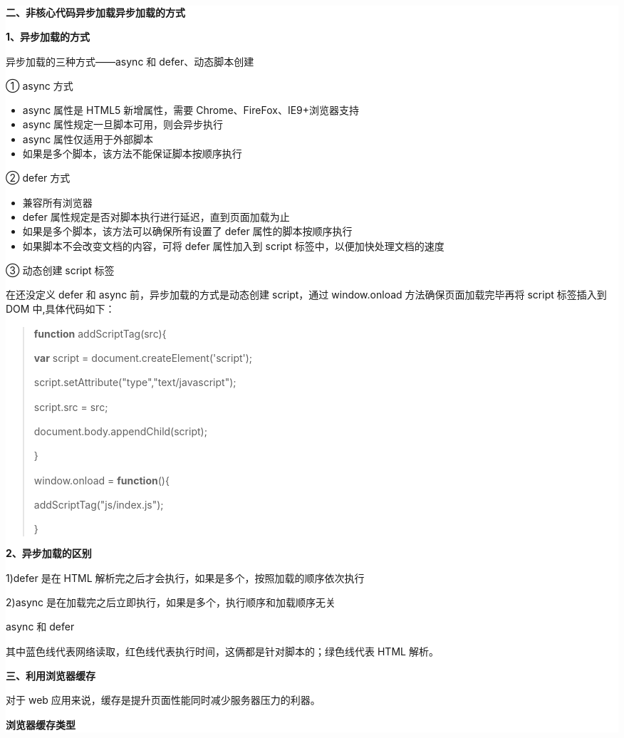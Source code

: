 **二、非核心代码异步加载异步加载的方式**

**1、异步加载的方式**

异步加载的三种方式——async 和 defer、动态脚本创建

① async 方式

- async 属性是 HTML5 新增属性，需要 Chrome、FireFox、IE9+浏览器支持
- async 属性规定一旦脚本可用，则会异步执行
- async 属性仅适用于外部脚本
- 如果是多个脚本，该方法不能保证脚本按顺序执行

> <script type="text/javascript" src="xxx.js" async="async"></script>

② defer 方式

- 兼容所有浏览器
- defer 属性规定是否对脚本执行进行延迟，直到页面加载为止
- 如果是多个脚本，该方法可以确保所有设置了 defer 属性的脚本按顺序执行
- 如果脚本不会改变文档的内容，可将 defer 属性加入到 script 标签中，以便加快处理文档的速度

③ 动态创建 script 标签

在还没定义 defer 和 async 前，异步加载的方式是动态创建 script，通过 window.onload 方法确保页面加载完毕再将 script 标签插入到 DOM 中,具体代码如下：

> **function** addScriptTag(src){
>
> **var** script = document.createElement('script');
>
> script.setAttribute("type","text/javascript");
>
> script.src = src;
>
> document.body.appendChild(script);
>
> }
>
> window.onload = **function**(){
>
> addScriptTag("js/index.js");
>
> }

**2、异步加载的区别**

1)defer 是在 HTML 解析完之后才会执行，如果是多个，按照加载的顺序依次执行

2)async 是在加载完之后立即执行，如果是多个，执行顺序和加载顺序无关

async 和 defer

其中蓝色线代表网络读取，红色线代表执行时间，这俩都是针对脚本的；绿色线代表 HTML 解析。

**三、利用浏览器缓存**

对于 web 应用来说，缓存是提升页面性能同时减少服务器压力的利器。

**浏览器缓存类型**
